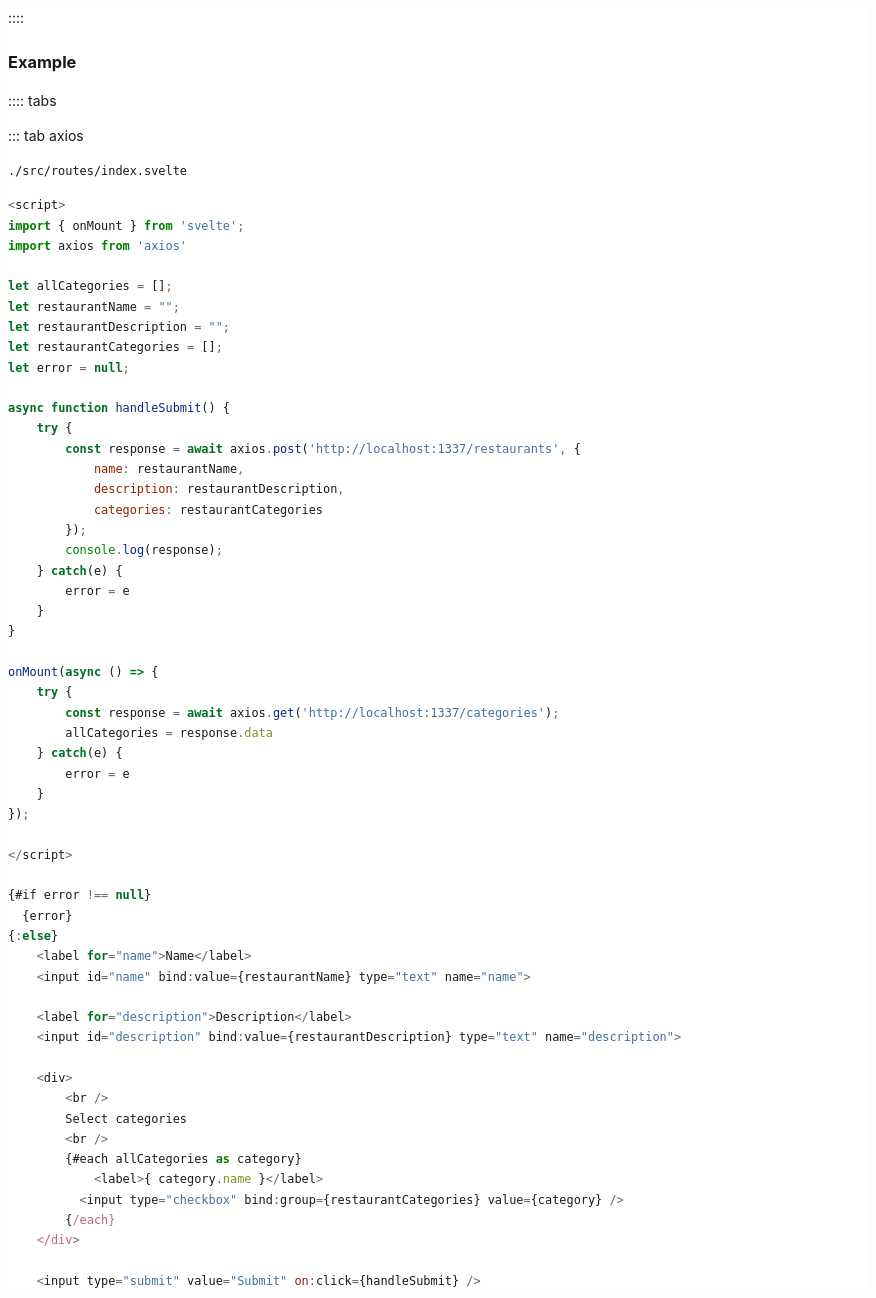 ::::

### Example

:::: tabs

::: tab axios

`./src/routes/index.svelte`

```js
<script>
import { onMount } from 'svelte';
import axios from 'axios'

let allCategories = [];
let restaurantName = "";
let restaurantDescription = "";
let restaurantCategories = [];
let error = null;

async function handleSubmit() {
	try {
		const response = await axios.post('http://localhost:1337/restaurants', {
			name: restaurantName,
			description: restaurantDescription,
			categories: restaurantCategories
		});
		console.log(response);
	} catch(e) {
		error = e
	}
}

onMount(async () => {
	try {
		const response = await axios.get('http://localhost:1337/categories');
		allCategories = response.data
	} catch(e) {
		error = e
	}
});

</script>

{#if error !== null}
  {error}
{:else}
	<label for="name">Name</label>
	<input id="name" bind:value={restaurantName} type="text" name="name">

	<label for="description">Description</label>
	<input id="description" bind:value={restaurantDescription} type="text" name="description">

	<div>
		<br />
		Select categories
		<br />
		{#each allCategories as category}
			<label>{ category.name }</label>
		  <input type="checkbox" bind:group={restaurantCategories} value={category} />
		{/each}
	</div>

	<input type="submit" value="Submit" on:click={handleSubmit} />
```